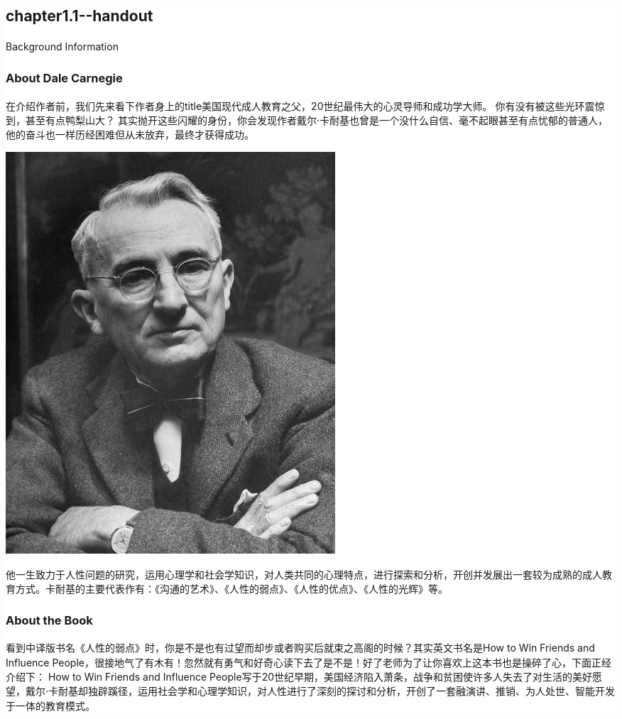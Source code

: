 
chapter1.1--handout
---
Background Information

### About Dale Carnegie

在介绍作者前，我们先来看下作者身上的title美国现代成人教育之父，20世纪最伟大的心灵导师和成功学大师。
你有没有被这些光环震惊到，甚至有点鸭梨山大？
其实抛开这些闪耀的身份，你会发现作者戴尔·卡耐基也曾是一个没什么自信、毫不起眼甚至有点忧郁的普通人，他的奋斗也一样历经困难但从未放弃，最终才获得成功。

![Dale Carnegie](\images\handouts\part1\chapter1-1\Dale-Carnegie.png)

他一生致力于人性问题的研究，运用心理学和社会学知识，对人类共同的心理特点，进行探索和分析，开创并发展出一套较为成熟的成人教育方式。卡耐基的主要代表作有：《沟通的艺术》、《人性的弱点》、《人性的优点》、《人性的光辉》等。

### About the Book

看到中译版书名《人性的弱点》时，你是不是也有过望而却步或者购买后就束之高阁的时候？其实英文书名是How to Win Friends and Influence People，很接地气了有木有！忽然就有勇气和好奇心读下去了是不是！好了老师为了让你喜欢上这本书也是操碎了心，下面正经介绍下：
How to Win Friends and Influence People写于20世纪早期，美国经济陷入萧条，战争和贫困使许多人失去了对生活的美好愿望，戴尔·卡耐基却独辟蹊径，运用社会学和心理学知识，对人性进行了深刻的探讨和分析，开创了一套融演讲、推销、为人处世、智能开发于一体的教育模式。
